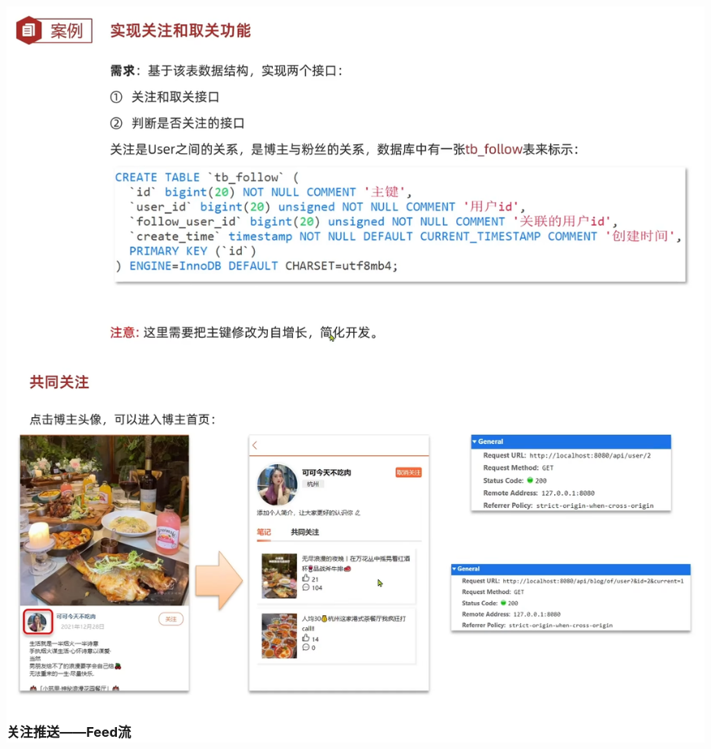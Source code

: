 ![image-20240825005253978](assets\image-20240825005253978.png)

![image-20240825012115643](assets\image-20240825012115643.png)



### 关注推送——Feed流
